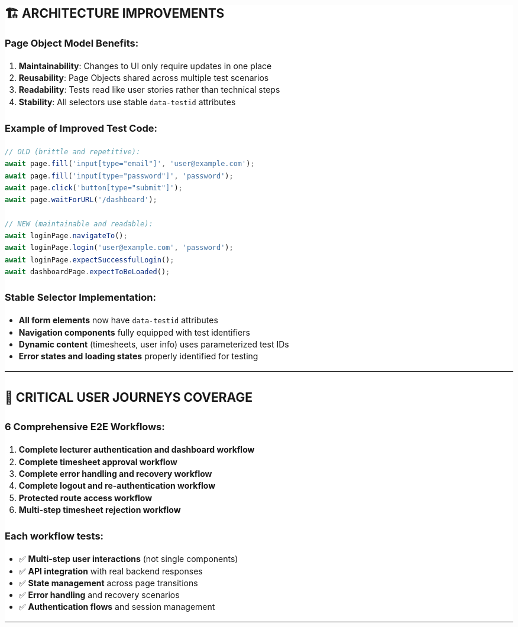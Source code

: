 
## 🏗️ **ARCHITECTURE IMPROVEMENTS**

### **Page Object Model Benefits:**
1. **Maintainability**: Changes to UI only require updates in one place
2. **Reusability**: Page Objects shared across multiple test scenarios  
3. **Readability**: Tests read like user stories rather than technical steps
4. **Stability**: All selectors use stable `data-testid` attributes

### **Example of Improved Test Code:**
```typescript
// OLD (brittle and repetitive):
await page.fill('input[type="email"]', 'user@example.com');
await page.fill('input[type="password"]', 'password');
await page.click('button[type="submit"]');
await page.waitForURL('/dashboard');

// NEW (maintainable and readable):
await loginPage.navigateTo();
await loginPage.login('user@example.com', 'password');
await loginPage.expectSuccessfulLogin();
await dashboardPage.expectToBeLoaded();
```

### **Stable Selector Implementation:**
- **All form elements** now have `data-testid` attributes
- **Navigation components** fully equipped with test identifiers
- **Dynamic content** (timesheets, user info) uses parameterized test IDs
- **Error states and loading states** properly identified for testing

---

## 🎯 **CRITICAL USER JOURNEYS COVERAGE**

### **6 Comprehensive E2E Workflows:**
1. **Complete lecturer authentication and dashboard workflow**
2. **Complete timesheet approval workflow** 
3. **Complete error handling and recovery workflow**
4. **Complete logout and re-authentication workflow**
5. **Protected route access workflow**
6. **Multi-step timesheet rejection workflow**

### **Each workflow tests:**
- ✅ **Multi-step user interactions** (not single components)
- ✅ **API integration** with real backend responses
- ✅ **State management** across page transitions
- ✅ **Error handling** and recovery scenarios
- ✅ **Authentication flows** and session management

---
